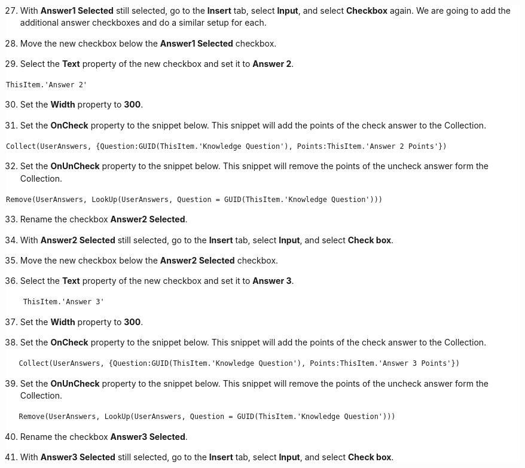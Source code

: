 27.  With **Answer1 Selected** still selected, go to the **Insert** tab, select
    **Input**, and select **Checkbox** again. We are going to add the
    additional answer checkboxes and do a similar setup for each.

28.  Move the new checkbox below the **Answer1 Selected** checkbox.

29.  Select the **Text** property of the new checkbox and set it to **Answer 2**.

~~~~~~~~~~~~~~~~~~~~~~~~~~~~~~~~~~~~~~~~~~~~~~~~~~~~~~~~~~~~~~~~~~~~~~~~~~~~~~~~
ThisItem.'Answer 2'
~~~~~~~~~~~~~~~~~~~~~~~~~~~~~~~~~~~~~~~~~~~~~~~~~~~~~~~~~~~~~~~~~~~~~~~~~~~~~~~~

30.  Set the **Width** property to **300**.

31.  Set the **OnCheck** property to the snippet below. This snippet will add the
    points of the check answer to the Collection.

~~~~~~~~~~~~~~~~~~~~~~~~~~~~~~~~~~~~~~~~~~~~~~~~~~~~~~~~~~~~~~~~~~~~~~~~~~~~~~~~
Collect(UserAnswers, {Question:GUID(ThisItem.'Knowledge Question'), Points:ThisItem.'Answer 2 Points'})
~~~~~~~~~~~~~~~~~~~~~~~~~~~~~~~~~~~~~~~~~~~~~~~~~~~~~~~~~~~~~~~~~~~~~~~~~~~~~~~~

32.  Set the **OnUnCheck** property to the snippet below. This snippet will
    remove the points of the uncheck answer form the Collection.

~~~~~~~~~~~~~~~~~~~~~~~~~~~~~~~~~~~~~~~~~~~~~~~~~~~~~~~~~~~~~~~~~~~~~~~~~~~~~~~~
Remove(UserAnswers, LookUp(UserAnswers, Question = GUID(ThisItem.'Knowledge Question')))
~~~~~~~~~~~~~~~~~~~~~~~~~~~~~~~~~~~~~~~~~~~~~~~~~~~~~~~~~~~~~~~~~~~~~~~~~~~~~~~~

33.  Rename the checkbox **Answer2 Selected**.

34.  With **Answer2 Selected** still selected, go to the **Insert** tab, select
    **Input**, and select **Check box**.

35.  Move the new checkbox below the **Answer2 Selected** checkbox.

36.  Select the **Text** property of the new checkbox and set it to **Answer 3**.

~~~~~~~~~~~~~~~~~~~~~~~~~~~~~~~~~~~~~~~~~~~~~~~~~~~~~~~~~~~~~~~~~~~~~~~~~~~~~~~~
    ThisItem.'Answer 3'
~~~~~~~~~~~~~~~~~~~~~~~~~~~~~~~~~~~~~~~~~~~~~~~~~~~~~~~~~~~~~~~~~~~~~~~~~~~~~~~~

37.  Set the **Width** property to **300**.

38.  Set the **OnCheck** property to the snippet below. This snippet will add the
    points of the check answer to the Collection.

~~~~~~~~~~~~~~~~~~~~~~~~~~~~~~~~~~~~~~~~~~~~~~~~~~~~~~~~~~~~~~~~~~~~~~~~~~~~~~~~
   Collect(UserAnswers, {Question:GUID(ThisItem.'Knowledge Question'), Points:ThisItem.'Answer 3 Points'})
~~~~~~~~~~~~~~~~~~~~~~~~~~~~~~~~~~~~~~~~~~~~~~~~~~~~~~~~~~~~~~~~~~~~~~~~~~~~~~~~

39.  Set the **OnUnCheck** property to the snippet below. This snippet will
    remove the points of the uncheck answer form the Collection.

~~~~~~~~~~~~~~~~~~~~~~~~~~~~~~~~~~~~~~~~~~~~~~~~~~~~~~~~~~~~~~~~~~~~~~~~~~~~~~~~
   Remove(UserAnswers, LookUp(UserAnswers, Question = GUID(ThisItem.'Knowledge Question')))
~~~~~~~~~~~~~~~~~~~~~~~~~~~~~~~~~~~~~~~~~~~~~~~~~~~~~~~~~~~~~~~~~~~~~~~~~~~~~~~~

40.  Rename the checkbox **Answer3 Selected**.

41.  With **Answer3 Selected** still selected, go to the **Insert** tab, select
    **Input**, and select **Check box**.
